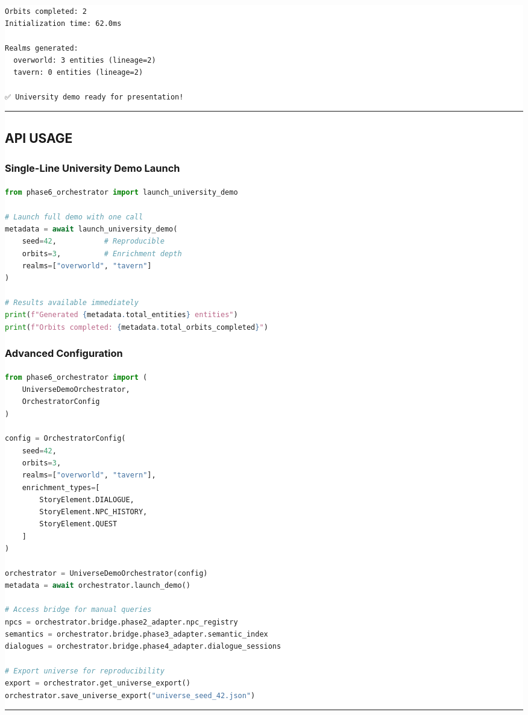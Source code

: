 ```
Orbits completed: 2
Initialization time: 62.0ms

Realms generated:
  overworld: 3 entities (lineage=2)
  tavern: 0 entities (lineage=2)

✅ University demo ready for presentation!
```

---

## API USAGE

### Single-Line University Demo Launch

```python
from phase6_orchestrator import launch_university_demo

# Launch full demo with one call
metadata = await launch_university_demo(
    seed=42,           # Reproducible
    orbits=3,          # Enrichment depth
    realms=["overworld", "tavern"]
)

# Results available immediately
print(f"Generated {metadata.total_entities} entities")
print(f"Orbits completed: {metadata.total_orbits_completed}")
```

### Advanced Configuration

```python
from phase6_orchestrator import (
    UniverseDemoOrchestrator,
    OrchestratorConfig
)

config = OrchestratorConfig(
    seed=42,
    orbits=3,
    realms=["overworld", "tavern"],
    enrichment_types=[
        StoryElement.DIALOGUE,
        StoryElement.NPC_HISTORY,
        StoryElement.QUEST
    ]
)

orchestrator = UniverseDemoOrchestrator(config)
metadata = await orchestrator.launch_demo()

# Access bridge for manual queries
npcs = orchestrator.bridge.phase2_adapter.npc_registry
semantics = orchestrator.bridge.phase3_adapter.semantic_index
dialogues = orchestrator.bridge.phase4_adapter.dialogue_sessions

# Export universe for reproducibility
export = orchestrator.get_universe_export()
orchestrator.save_universe_export("universe_seed_42.json")
```

---